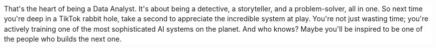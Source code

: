 That's the heart of being a Data Analyst. It's about being a detective, a storyteller, and a problem-solver, all in one. So next time you're deep in a TikTok rabbit hole, take a second to appreciate the incredible system at play. You're not just wasting time; you're actively training one of the most sophisticated AI systems on the planet. And who knows? Maybe you'll be inspired to be one of the people who builds the next one.